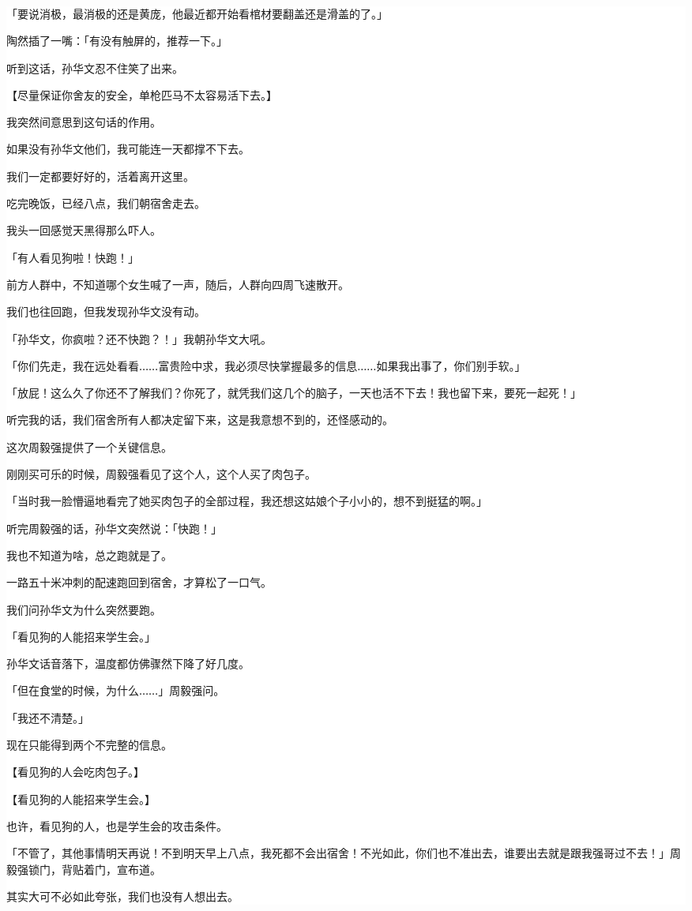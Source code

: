 「要说消极，最消极的还是黄庞，他最近都开始看棺材要翻盖还是滑盖的了。」

陶然插了一嘴：「有没有触屏的，推荐一下。」

听到这话，孙华文忍不住笑了出来。

【尽量保证你舍友的安全，单枪匹马不太容易活下去。】

我突然间意思到这句话的作用。

如果没有孙华文他们，我可能连一天都撑不下去。

我们一定都要好好的，活着离开这里。

吃完晚饭，已经八点，我们朝宿舍走去。

我头一回感觉天黑得那么吓人。

「有人看见狗啦！快跑！」

前方人群中，不知道哪个女生喊了一声，随后，人群向四周飞速散开。

我们也往回跑，但我发现孙华文没有动。

「孙华文，你疯啦？还不快跑？！」我朝孙华文大吼。

「你们先走，我在远处看看……富贵险中求，我必须尽快掌握最多的信息……如果我出事了，你们别手软。」

「放屁！这么久了你还不了解我们？你死了，就凭我们这几个的脑子，一天也活不下去！我也留下来，要死一起死！」

听完我的话，我们宿舍所有人都决定留下来，这是我意想不到的，还怪感动的。

这次周毅强提供了一个关键信息。

刚刚买可乐的时候，周毅强看见了这个人，这个人买了肉包子。

「当时我一脸懵逼地看完了她买肉包子的全部过程，我还想这姑娘个子小小的，想不到挺猛的啊。」

听完周毅强的话，孙华文突然说：「快跑！」

我也不知道为啥，总之跑就是了。

一路五十米冲刺的配速跑回到宿舍，才算松了一口气。

我们问孙华文为什么突然要跑。

「看见狗的人能招来学生会。」

孙华文话音落下，温度都仿佛骤然下降了好几度。

「但在食堂的时候，为什么……」周毅强问。

「我还不清楚。」

现在只能得到两个不完整的信息。

【看见狗的人会吃肉包子。】

【看见狗的人能招来学生会。】

也许，看见狗的人，也是学生会的攻击条件。

「不管了，其他事情明天再说！不到明天早上八点，我死都不会出宿舍！不光如此，你们也不准出去，谁要出去就是跟我强哥过不去！」周毅强锁门，背贴着门，宣布道。

其实大可不必如此夸张，我们也没有人想出去。
